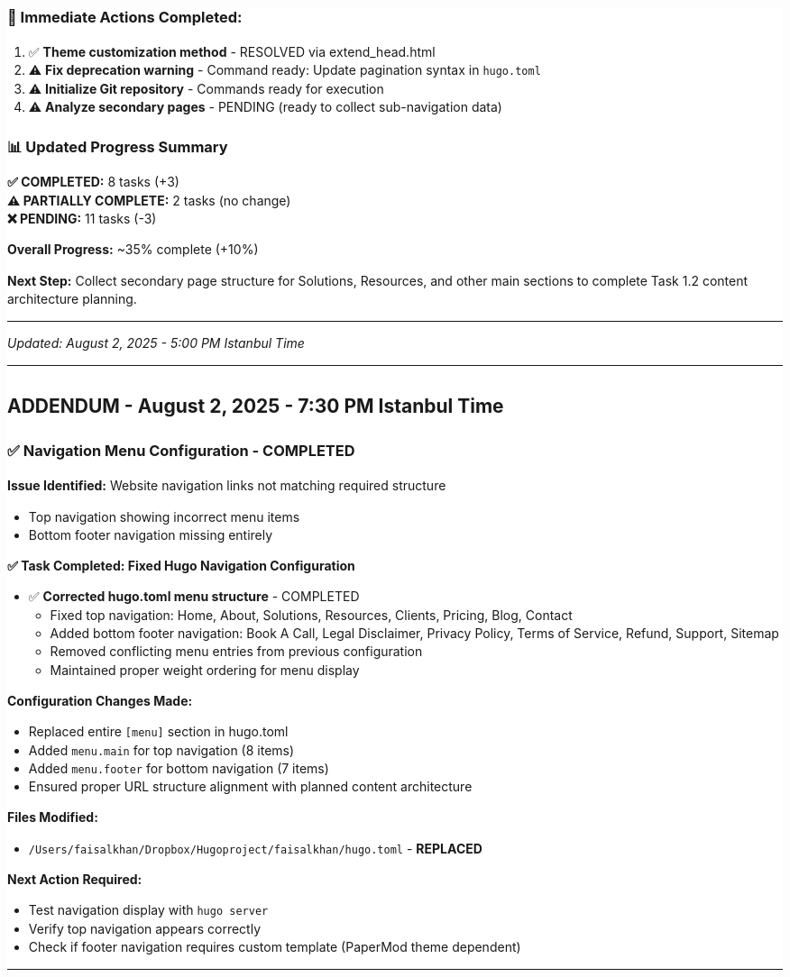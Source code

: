 ### 🎯 Immediate Actions Completed:
1. ✅ **Theme customization method** - RESOLVED via extend_head.html
2. ⚠️ **Fix deprecation warning** - Command ready: Update pagination syntax in `hugo.toml`
3. ⚠️ **Initialize Git repository** - Commands ready for execution  
4. ⚠️ **Analyze secondary pages** - PENDING (ready to collect sub-navigation data)

### 📊 Updated Progress Summary

**✅ COMPLETED:** 8 tasks (+3)  
**⚠️ PARTIALLY COMPLETE:** 2 tasks (no change)  
**❌ PENDING:** 11 tasks (-3)  

**Overall Progress:** ~35% complete (+10%)

**Next Step:** Collect secondary page structure for Solutions, Resources, and other main sections to complete Task 1.2 content architecture planning.

---

*Updated: August 2, 2025 - 5:00 PM Istanbul Time*



---

## ADDENDUM - August 2, 2025 - 7:30 PM Istanbul Time

### ✅ Navigation Menu Configuration - COMPLETED

**Issue Identified:** Website navigation links not matching required structure
- Top navigation showing incorrect menu items
- Bottom footer navigation missing entirely

**✅ Task Completed: Fixed Hugo Navigation Configuration**
- ✅ **Corrected hugo.toml menu structure** - COMPLETED
  - Fixed top navigation: Home, About, Solutions, Resources, Clients, Pricing, Blog, Contact
  - Added bottom footer navigation: Book A Call, Legal Disclaimer, Privacy Policy, Terms of Service, Refund, Support, Sitemap
  - Removed conflicting menu entries from previous configuration
  - Maintained proper weight ordering for menu display

**Configuration Changes Made:**
- Replaced entire `[menu]` section in hugo.toml
- Added `menu.main` for top navigation (8 items)
- Added `menu.footer` for bottom navigation (7 items)
- Ensured proper URL structure alignment with planned content architecture

**Files Modified:**
- `/Users/faisalkhan/Dropbox/Hugoproject/faisalkhan/hugo.toml` - **REPLACED**

**Next Action Required:**
- Test navigation display with `hugo server`
- Verify top navigation appears correctly
- Check if footer navigation requires custom template (PaperMod theme dependent)

---